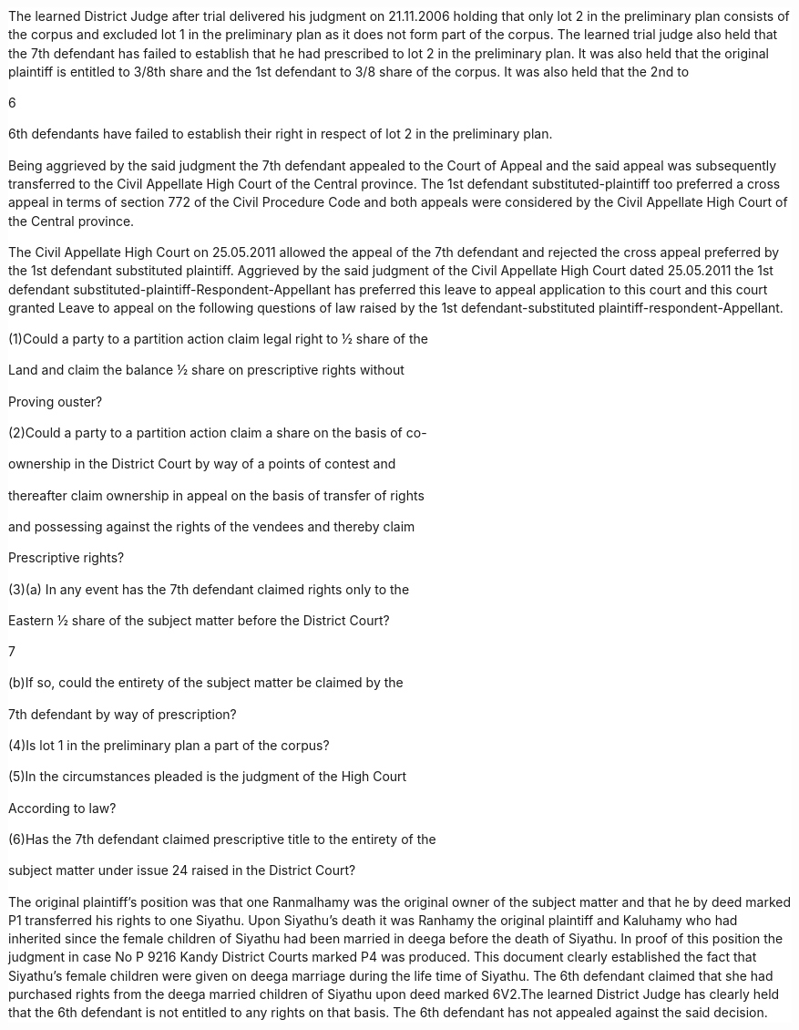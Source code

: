 The learned District Judge after trial delivered his judgment on 21.11.2006 holding that only lot 2 in the preliminary plan consists of the corpus and excluded lot 1 in the preliminary plan as it does not form part of the corpus. The learned trial judge also held that the 7th defendant has failed to establish that he had prescribed to lot 2 in the preliminary plan. It was also held that the original plaintiff is entitled to 3/8th share and the 1st defendant to 3/8 share of the corpus. It was also held that the 2nd to

6

6th defendants have failed to establish their right in respect of lot 2 in the preliminary plan.

Being aggrieved by the said judgment the 7th defendant appealed to the Court of Appeal and the said appeal was subsequently transferred to the Civil Appellate High Court of the Central province. The 1st defendant substituted-plaintiff too preferred a cross appeal in terms of section 772 of the Civil Procedure Code and both appeals were considered by the Civil Appellate High Court of the Central province.

The Civil Appellate High Court on 25.05.2011 allowed the appeal of the 7th defendant and rejected the cross appeal preferred by the 1st defendant substituted plaintiff. Aggrieved by the said judgment of the Civil Appellate High Court dated 25.05.2011 the 1st defendant substituted-plaintiff-Respondent-Appellant has preferred this leave to appeal application to this court and this court granted Leave to appeal on the following questions of law raised by the 1st defendant-substituted plaintiff-respondent-Appellant.

(1)Could a party to a partition action claim legal right to ½ share of the

Land and claim the balance ½ share on prescriptive rights without

Proving ouster?

(2)Could a party to a partition action claim a share on the basis of co-

ownership in the District Court by way of a points of contest and

thereafter claim ownership in appeal on the basis of transfer of rights

and possessing against the rights of the vendees and thereby claim

Prescriptive rights?

(3)(a) In any event has the 7th defendant claimed rights only to the

Eastern ½ share of the subject matter before the District Court?

7

(b)If so, could the entirety of the subject matter be claimed by the

7th defendant by way of prescription?

(4)Is lot 1 in the preliminary plan a part of the corpus?

(5)In the circumstances pleaded is the judgment of the High Court

According to law?

(6)Has the 7th defendant claimed prescriptive title to the entirety of the

subject matter under issue 24 raised in the District Court?

The original plaintiff’s position was that one Ranmalhamy was the original owner of the subject matter and that he by deed marked P1 transferred his rights to one Siyathu. Upon Siyathu’s death it was Ranhamy the original plaintiff and Kaluhamy who had inherited since the female children of Siyathu had been married in deega before the death of Siyathu. In proof of this position the judgment in case No P 9216 Kandy District Courts marked P4 was produced. This document clearly established the fact that Siyathu’s female children were given on deega marriage during the life time of Siyathu. The 6th defendant claimed that she had purchased rights from the deega married children of Siyathu upon deed marked 6V2.The learned District Judge has clearly held that the 6th defendant is not entitled to any rights on that basis. The 6th defendant has not appealed against the said decision.
